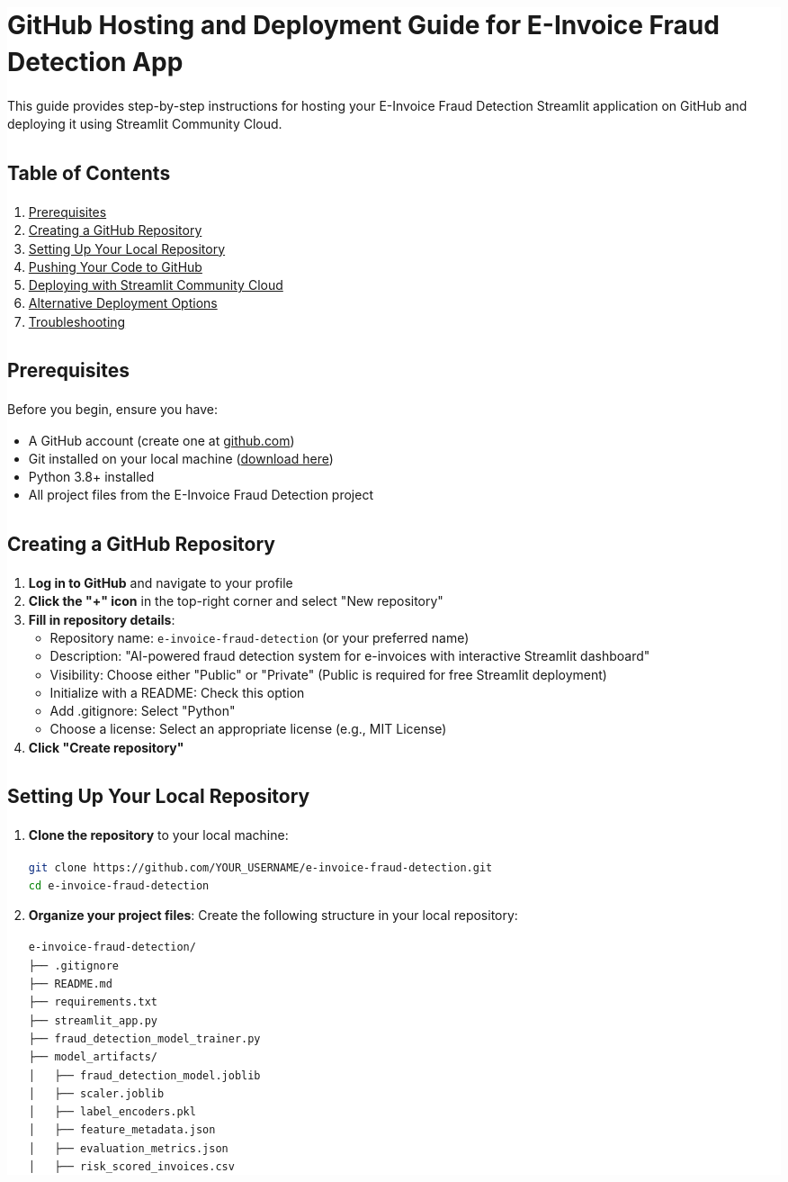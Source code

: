 # GitHub Hosting and Deployment Guide for E-Invoice Fraud Detection App

This guide provides step-by-step instructions for hosting your E-Invoice Fraud Detection Streamlit application on GitHub and deploying it using Streamlit Community Cloud.

## Table of Contents
1. [Prerequisites](#prerequisites)
2. [Creating a GitHub Repository](#creating-a-github-repository)
3. [Setting Up Your Local Repository](#setting-up-your-local-repository)
4. [Pushing Your Code to GitHub](#pushing-your-code-to-github)
5. [Deploying with Streamlit Community Cloud](#deploying-with-streamlit-community-cloud)
6. [Alternative Deployment Options](#alternative-deployment-options)
7. [Troubleshooting](#troubleshooting)

## Prerequisites

Before you begin, ensure you have:
- A GitHub account (create one at [github.com](https://github.com/))
- Git installed on your local machine ([download here](https://git-scm.com/downloads))
- Python 3.8+ installed
- All project files from the E-Invoice Fraud Detection project

## Creating a GitHub Repository

1. **Log in to GitHub** and navigate to your profile
2. **Click the "+" icon** in the top-right corner and select "New repository"
3. **Fill in repository details**:
   - Repository name: `e-invoice-fraud-detection` (or your preferred name)
   - Description: "AI-powered fraud detection system for e-invoices with interactive Streamlit dashboard"
   - Visibility: Choose either "Public" or "Private" (Public is required for free Streamlit deployment)
   - Initialize with a README: Check this option
   - Add .gitignore: Select "Python"
   - Choose a license: Select an appropriate license (e.g., MIT License)
4. **Click "Create repository"**

## Setting Up Your Local Repository

1. **Clone the repository** to your local machine:
   ```bash
   git clone https://github.com/YOUR_USERNAME/e-invoice-fraud-detection.git
   cd e-invoice-fraud-detection
   ```

2. **Organize your project files**:
   Create the following structure in your local repository:
   ```
   e-invoice-fraud-detection/
   ├── .gitignore
   ├── README.md
   ├── requirements.txt
   ├── streamlit_app.py
   ├── fraud_detection_model_trainer.py
   ├── model_artifacts/
   │   ├── fraud_detection_model.joblib
   │   ├── scaler.joblib
   │   ├── label_encoders.pkl
   │   ├── feature_metadata.json
   │   ├── evaluation_metrics.json
   │   ├── risk_scored_invoices.csv
   ```